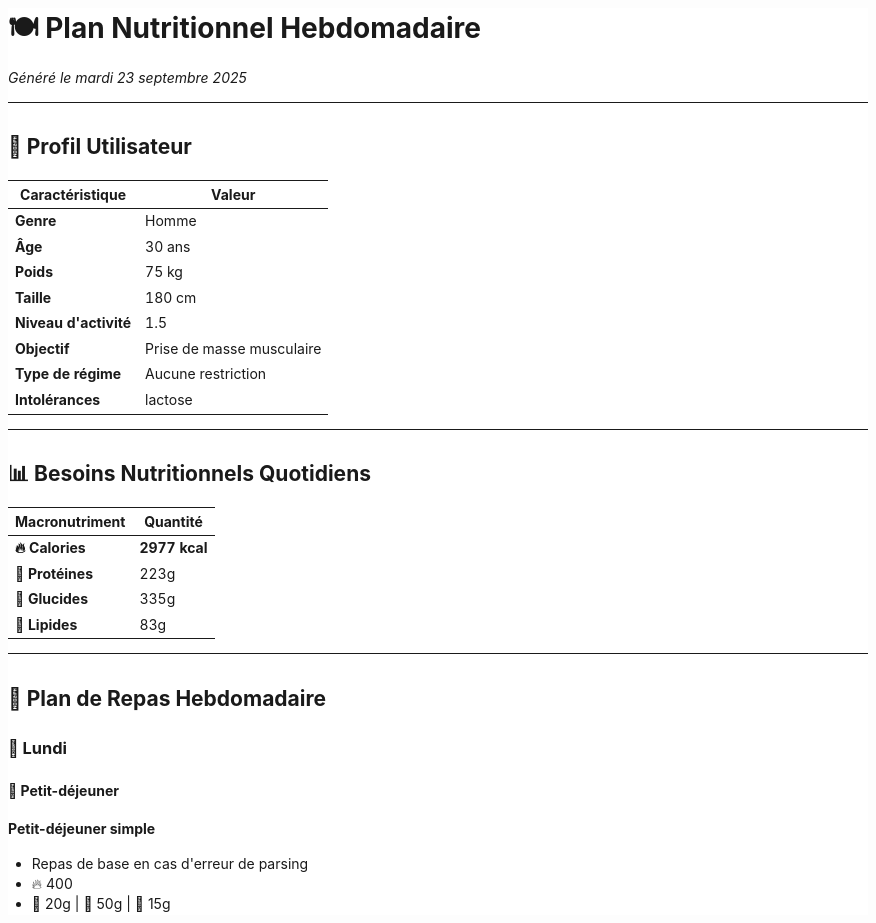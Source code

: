 # 🍽️ Plan Nutritionnel Hebdomadaire

*Généré le mardi 23 septembre 2025*

---

## 👤 Profil Utilisateur

| Caractéristique | Valeur |
|------------------|--------|
| **Genre** | Homme |
| **Âge** | 30 ans |
| **Poids** | 75 kg |
| **Taille** | 180 cm |
| **Niveau d'activité** | 1.5 |
| **Objectif** | Prise de masse musculaire |
| **Type de régime** | Aucune restriction |
| **Intolérances** | lactose |

---

## 📊 Besoins Nutritionnels Quotidiens

| Macronutriment | Quantité |
|----------------|----------|
| **🔥 Calories** | **2977 kcal** |
| **🥩 Protéines** | 223g |
| **🍞 Glucides** | 335g |
| **🥑 Lipides** | 83g |

---

## 📅 Plan de Repas Hebdomadaire

### 🌟 Lundi

#### 🌅 Petit-déjeuner
**Petit-déjeuner simple**
- Repas de base en cas d'erreur de parsing
- 🔥 400
- 🥩 20g | 🍞 50g | 🥑 15g
